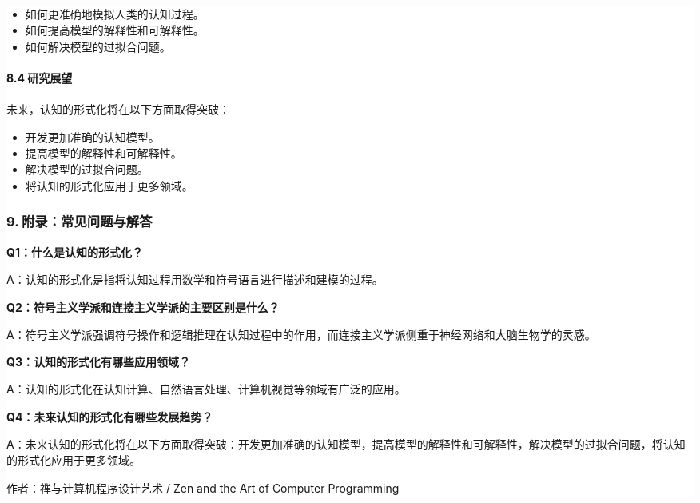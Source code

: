 - 如何更准确地模拟人类的认知过程。
- 如何提高模型的解释性和可解释性。
- 如何解决模型的过拟合问题。

#### 8.4 研究展望

未来，认知的形式化将在以下方面取得突破：

- 开发更加准确的认知模型。
- 提高模型的解释性和可解释性。
- 解决模型的过拟合问题。
- 将认知的形式化应用于更多领域。

### 9. 附录：常见问题与解答

**Q1：什么是认知的形式化？**

A：认知的形式化是指将认知过程用数学和符号语言进行描述和建模的过程。

**Q2：符号主义学派和连接主义学派的主要区别是什么？**

A：符号主义学派强调符号操作和逻辑推理在认知过程中的作用，而连接主义学派侧重于神经网络和大脑生物学的灵感。

**Q3：认知的形式化有哪些应用领域？**

A：认知的形式化在认知计算、自然语言处理、计算机视觉等领域有广泛的应用。

**Q4：未来认知的形式化有哪些发展趋势？**

A：未来认知的形式化将在以下方面取得突破：开发更加准确的认知模型，提高模型的解释性和可解释性，解决模型的过拟合问题，将认知的形式化应用于更多领域。

作者：禅与计算机程序设计艺术 / Zen and the Art of Computer Programming